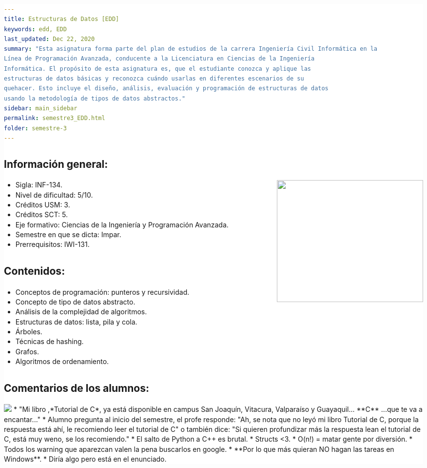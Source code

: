 ```yaml
---
title: Estructuras de Datos [EDD]
keywords: edd, EDD
last_updated: Dec 22, 2020
summary: "Esta asignatura forma parte del plan de estudios de la carrera Ingeniería Civil Informática en la
Línea de Programación Avanzada, conducente a la Licenciatura en Ciencias de la Ingeniería
Informática. El propósito de esta asignatura es, que el estudiante conozca y aplique las
estructuras de datos básicas y reconozca cuándo usarlas en diferentes escenarios de su
quehacer. Esto incluye el diseño, análisis, evaluación y programación de estructuras de datos
usando la metodología de tipos de datos abstractos."
sidebar: main_sidebar
permalink: semestre3_EDD.html
folder: semestre-3
---
```


## Información general:

<img align= "right" width= "300" height= "250" src= "images/semestre-3/edd-meme1.jpg">

* Sigla: INF-134.
* Nivel de dificultad: 5/10.
* Créditos USM: 3.
* Créditos SCT: 5.
* Eje formativo: Ciencias de la Ingeniería y Programación Avanzada.
* Semestre en que se dicta: Impar.
* Prerrequisitos: IWI-131.

## Contenidos:

* Conceptos de programación: punteros y recursividad.
* Concepto de tipo de datos abstracto. 
* Análisis de la complejidad de algoritmos.
* Estructuras de datos: lista, pila y cola. 
* Árboles.
* Técnicas de hashing.
* Grafos.
* Algoritmos de ordenamiento.


## Comentarios de los alumnos:
<img id="right-img" src="{{ site.baseurl }}/images/semestre-3/meme_edd.jpg" width="70%">
* "Mi libro ,*Tutorial de C*, ya está disponible en campus San Joaquín, Vitacura, Valparaíso y Guayaquil... **C** ...que te va a encantar..."
* Alumno pregunta al inicio del semestre, el profe responde: "Ah, se nota que no leyó mi libro Tutorial de C, porque la respuesta está ahí, le recomiendo leer el tutorial de C" o también dice: "Si quieren profundizar más la respuesta lean el tutorial de C, está muy weno, se los recomiendo."
* El salto de Python a C++ es brutal.
* Structs <3.
* O(n!) = matar gente por diversión.
* Todos los warning que aparezcan valen la pena buscarlos en google.
* **Por lo que más quieran NO hagan las tareas en Windows**.
* Diría algo pero está en el enunciado.
